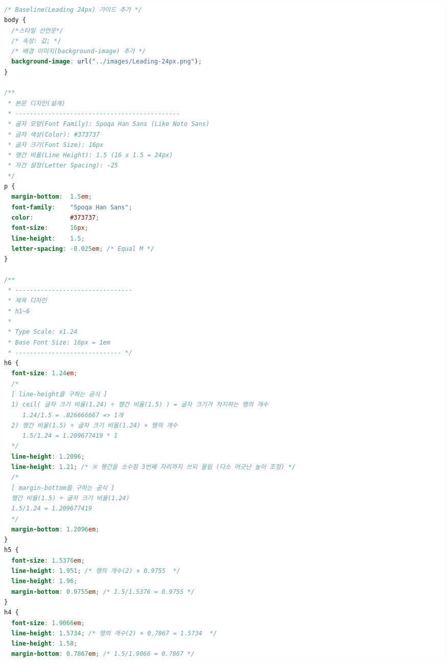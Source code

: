 ```css
/* Baseline(Leading 24px) 가이드 추가 */
body {
  /*스타일 선언문*/
  /* 속성: 값; */
  /* 배경 이미지(background-image) 추가 */
  background-image: url("../images/Leading-24px.png");
}

/**
 * 본문 디자인(설계)
 * ---------------------------------------------
 * 글자 모양(Font Family): Spoqa Han Sans (Like Noto Sans)
 * 글자 색상(Color): #373737
 * 글자 크기(Font Size): 16px
 * 행간 비율(Line Height): 1.5 (16 x 1.5 = 24px)
 * 자간 설정(Letter Spacing): -25
 */
p {
  margin-bottom:  1.5em;
  font-family:    "Spoqa Han Sans";
  color:          #373737;
  font-size:      16px;
  line-height:    1.5;
  letter-spacing: -0.025em; /* Equal M */
}

/**
 * --------------------------------
 * 제목 디자인
 * h1~6
 *
 * Type Scale: x1.24
 * Base Font Size: 16px = 1em
 * ----------------------------- */
h6 {
  font-size: 1.24em;
  /*
  [ line-height을 구하는 공식 ]
  1) ceil( 글자 크기 비율(1.24) ÷ 행간 비율(1.5) ) = 글자 크기가 차지하는 행의 개수
     1.24/1.5 = .826666667 => 1개
  2) 행간 비율(1.5) ÷ 글자 크기 비율(1.24) × 행의 개수
     1.5/1.24 = 1.209677419 * 1
  */
  line-height: 1.2096;
  line-height: 1.21; /* ※ 행간을 소수점 3번째 자리까지 쓰되 올림 (다소 어긋난 높이 조정) */
  /*
  [ margin-bottom을 구하는 공식 ]
  행간 비율(1.5) ÷ 글자 크기 비율(1.24)
  1.5/1.24 = 1.209677419
  */
  margin-bottom: 1.2096em;
}
h5 {
  font-size: 1.5376em;
  line-height: 1.951; /* 행의 개수(2) × 0.9755  */
  line-height: 1.96;
  margin-bottom: 0.9755em; /* 1.5/1.5376 = 0.9755 */
}
h4 {
  font-size: 1.9066em;
  line-height: 1.5734; /* 행의 개수(2) × 0.7867 = 1.5734  */
  line-height: 1.58;
  margin-bottom: 0.7867em; /* 1.5/1.9066 = 0.7867 */
```
